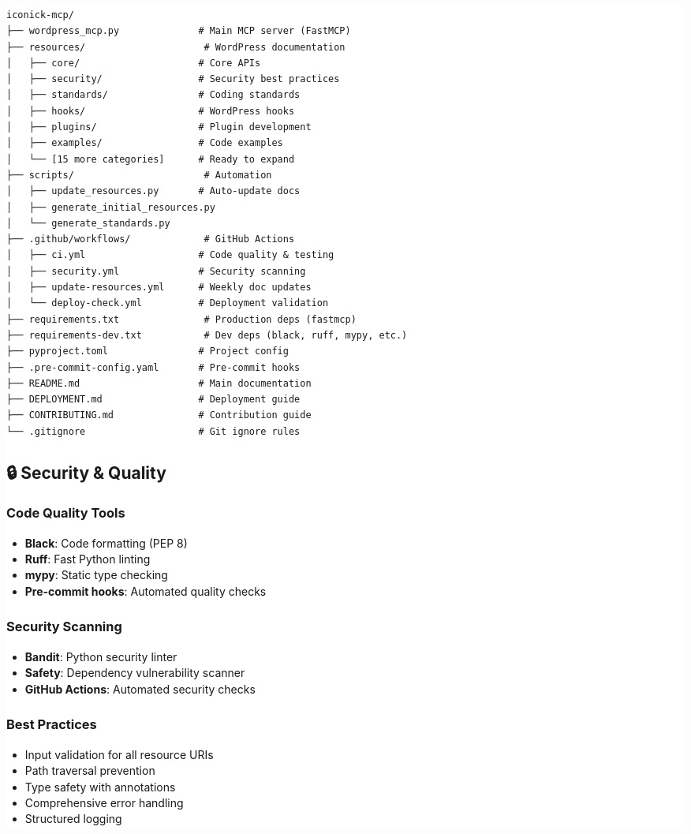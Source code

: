```
iconick-mcp/
├── wordpress_mcp.py              # Main MCP server (FastMCP)
├── resources/                     # WordPress documentation
│   ├── core/                     # Core APIs
│   ├── security/                 # Security best practices
│   ├── standards/                # Coding standards
│   ├── hooks/                    # WordPress hooks
│   ├── plugins/                  # Plugin development
│   ├── examples/                 # Code examples
│   └── [15 more categories]      # Ready to expand
├── scripts/                       # Automation
│   ├── update_resources.py       # Auto-update docs
│   ├── generate_initial_resources.py
│   └── generate_standards.py
├── .github/workflows/             # GitHub Actions
│   ├── ci.yml                    # Code quality & testing
│   ├── security.yml              # Security scanning
│   ├── update-resources.yml      # Weekly doc updates
│   └── deploy-check.yml          # Deployment validation
├── requirements.txt               # Production deps (fastmcp)
├── requirements-dev.txt           # Dev deps (black, ruff, mypy, etc.)
├── pyproject.toml                # Project config
├── .pre-commit-config.yaml       # Pre-commit hooks
├── README.md                     # Main documentation
├── DEPLOYMENT.md                 # Deployment guide
├── CONTRIBUTING.md               # Contribution guide
└── .gitignore                    # Git ignore rules
```

## 🔒 Security & Quality

### Code Quality Tools
- **Black**: Code formatting (PEP 8)
- **Ruff**: Fast Python linting
- **mypy**: Static type checking
- **Pre-commit hooks**: Automated quality checks

### Security Scanning
- **Bandit**: Python security linter
- **Safety**: Dependency vulnerability scanner
- **GitHub Actions**: Automated security checks

### Best Practices
- Input validation for all resource URIs
- Path traversal prevention
- Type safety with annotations
- Comprehensive error handling
- Structured logging
